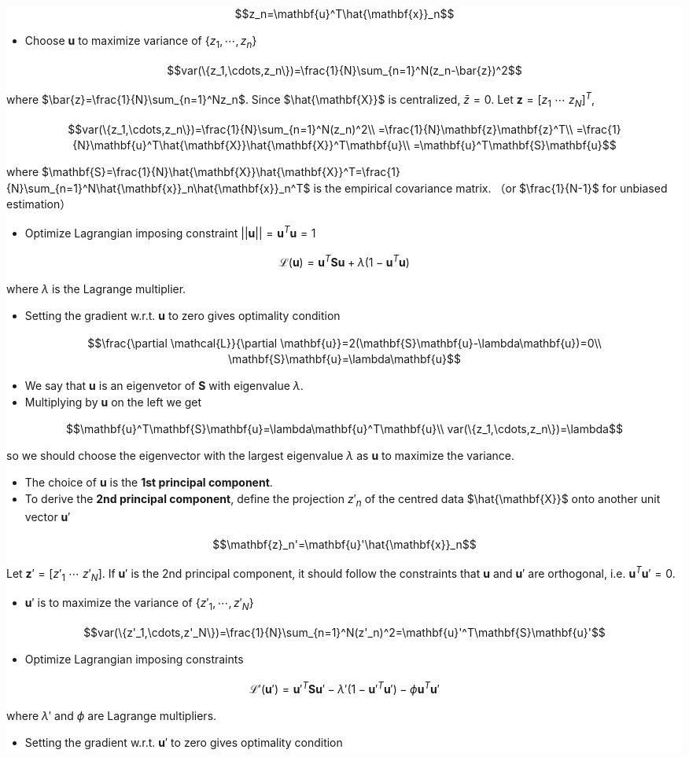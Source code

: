 $$z_n=\mathbf{u}^T\hat{\mathbf{x}}_n$$

 - Choose $\mathbf{u}$ to maximize variance of $\{z_1,\cdots,z_n\}$

$$var(\{z_1,\cdots,z_n\})=\frac{1}{N}\sum_{n=1}^N(z_n-\bar{z})^2$$

where $\bar{z}=\frac{1}{N}\sum_{n=1}^Nz_n$. Since $\hat{\mathbf{X}}$ is centralized, $\bar{z}=0$. Let $\mathbf{z}=[z_1\ \cdots\ z_N]^T$, 

$$var(\{z_1,\cdots,z_n\})=\frac{1}{N}\sum_{n=1}^N(z_n)^2\\
=\frac{1}{N}\mathbf{z}\mathbf{z}^T\\
=\frac{1}{N}\mathbf{u}^T\hat{\mathbf{X}}\hat{\mathbf{X}}^T\mathbf{u}\\
=\mathbf{u}^T\mathbf{S}\mathbf{u}$$

where $\mathbf{S}=\frac{1}{N}\hat{\mathbf{X}}\hat{\mathbf{X}}^T=\frac{1}{N}\sum_{n=1}^N\hat{\mathbf{x}}_n\hat{\mathbf{x}}_n^T$ is the empirical covariance matrix. （or $\frac{1}{N-1}$ for unbiased estimation）

 - Optimize Lagrangian imposing constraint $||\mathbf{u}||=\mathbf{u}^T\mathbf{u}=1$

$$\mathcal{L}(\mathbf{u})=\mathbf{u}^T\mathbf{S}\mathbf{u}+\lambda(1-\mathbf{u}^T\mathbf{u})$$

where $\lambda$ is the Lagrange multiplier.

 - Setting the gradient w.r.t. $\mathbf{u}$ to zero gives optimality condition

$$\frac{\partial \mathcal{L}}{\partial \mathbf{u}}=2(\mathbf{S}\mathbf{u}-\lambda\mathbf{u})=0\\
\mathbf{S}\mathbf{u}=\lambda\mathbf{u}$$

 - We say that $\mathbf{u}$ is an eigenvetor of $\mathbf{S}$ with eigenvalue $\lambda$.
 - Multiplying by $\mathbf{u}$ on the left we get

$$\mathbf{u}^T\mathbf{S}\mathbf{u}=\lambda\mathbf{u}^T\mathbf{u}\\
var(\{z_1,\cdots,z_n\})=\lambda$$

so we should choose the eigenvector with the largest eigenvalue $\lambda$ as $\mathbf{u}$ to maximize the variance.

 - The choice of $\mathbf{u}$ is the **1st principal component**.
 - To derive the **2nd principal component**, define the projection $z'_n$ of the centred data $\hat{\mathbf{X}}$ onto another unit vector $\mathbf{u}'$

$$\mathbf{z}_n'=\mathbf{u}'\hat{\mathbf{x}}_n$$

Let $\mathbf{z}'=[z'_1\ \cdots\ z'_N]$. If $\mathbf{u}'$ is the 2nd principal component, it should follow the constraints that $\mathbf{u}$ and $\mathbf{u}'$ are orthogonal, i.e. $\mathbf{u}^T\mathbf{u}'=0$.

 - $\mathbf{u}'$ is to maximize the variance of $\{z'_1,\cdots,z'_N\}$

$$var(\{z'_1,\cdots,z'_N\})=\frac{1}{N}\sum_{n=1}^N(z'_n)^2=\mathbf{u}'^T\mathbf{S}\mathbf{u}'$$

 - Optimize Lagrangian imposing constraints

$$\mathcal{L}'(\mathbf{u}')=\mathbf{u}'^T\mathbf{S}\mathbf{u}'-\lambda'(1-\mathbf{u}'^T\mathbf{u}')-\phi\mathbf{u}^T\mathbf{u}'$$

where $\lambda'$ and $\phi$ are Lagrange multipliers.

 - Setting the gradient w.r.t. $\mathbf{u}'$ to zero gives optimality condition

